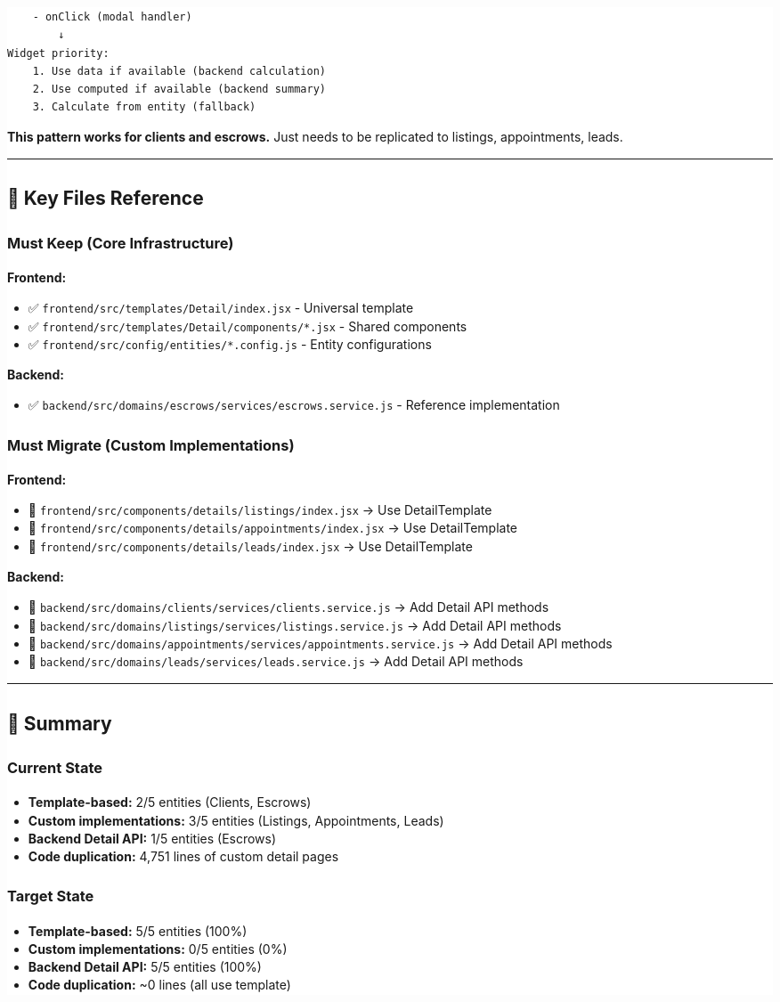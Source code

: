 ```
    - onClick (modal handler)
        ↓
Widget priority:
    1. Use data if available (backend calculation)
    2. Use computed if available (backend summary)
    3. Calculate from entity (fallback)
```

**This pattern works for clients and escrows.** Just needs to be replicated to listings, appointments, leads.

---

## 🎯 Key Files Reference

### Must Keep (Core Infrastructure)

**Frontend:**
- ✅ `frontend/src/templates/Detail/index.jsx` - Universal template
- ✅ `frontend/src/templates/Detail/components/*.jsx` - Shared components
- ✅ `frontend/src/config/entities/*.config.js` - Entity configurations

**Backend:**
- ✅ `backend/src/domains/escrows/services/escrows.service.js` - Reference implementation

### Must Migrate (Custom Implementations)

**Frontend:**
- 🔴 `frontend/src/components/details/listings/index.jsx` → Use DetailTemplate
- 🔴 `frontend/src/components/details/appointments/index.jsx` → Use DetailTemplate
- 🔴 `frontend/src/components/details/leads/index.jsx` → Use DetailTemplate

**Backend:**
- 🔴 `backend/src/domains/clients/services/clients.service.js` → Add Detail API methods
- 🔴 `backend/src/domains/listings/services/listings.service.js` → Add Detail API methods
- 🔴 `backend/src/domains/appointments/services/appointments.service.js` → Add Detail API methods
- 🔴 `backend/src/domains/leads/services/leads.service.js` → Add Detail API methods

---

## 📝 Summary

### Current State
- **Template-based:** 2/5 entities (Clients, Escrows)
- **Custom implementations:** 3/5 entities (Listings, Appointments, Leads)
- **Backend Detail API:** 1/5 entities (Escrows)
- **Code duplication:** 4,751 lines of custom detail pages

### Target State
- **Template-based:** 5/5 entities (100%)
- **Custom implementations:** 0/5 entities (0%)
- **Backend Detail API:** 5/5 entities (100%)
- **Code duplication:** ~0 lines (all use template)
